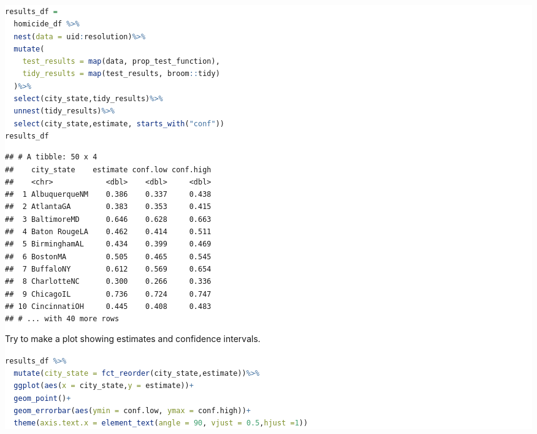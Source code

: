 ``` r
results_df =
  homicide_df %>%
  nest(data = uid:resolution)%>%
  mutate(
    test_results = map(data, prop_test_function),
    tidy_results = map(test_results, broom::tidy)
  )%>%
  select(city_state,tidy_results)%>%
  unnest(tidy_results)%>%
  select(city_state,estimate, starts_with("conf"))
results_df
```

    ## # A tibble: 50 x 4
    ##    city_state    estimate conf.low conf.high
    ##    <chr>            <dbl>    <dbl>     <dbl>
    ##  1 AlbuquerqueNM    0.386    0.337     0.438
    ##  2 AtlantaGA        0.383    0.353     0.415
    ##  3 BaltimoreMD      0.646    0.628     0.663
    ##  4 Baton RougeLA    0.462    0.414     0.511
    ##  5 BirminghamAL     0.434    0.399     0.469
    ##  6 BostonMA         0.505    0.465     0.545
    ##  7 BuffaloNY        0.612    0.569     0.654
    ##  8 CharlotteNC      0.300    0.266     0.336
    ##  9 ChicagoIL        0.736    0.724     0.747
    ## 10 CincinnatiOH     0.445    0.408     0.483
    ## # ... with 40 more rows

Try to make a plot showing estimates and confidence intervals.

``` r
results_df %>%
  mutate(city_state = fct_reorder(city_state,estimate))%>%
  ggplot(aes(x = city_state,y = estimate))+
  geom_point()+
  geom_errorbar(aes(ymin = conf.low, ymax = conf.high))+
  theme(axis.text.x = element_text(angle = 90, vjust = 0.5,hjust =1))
```
